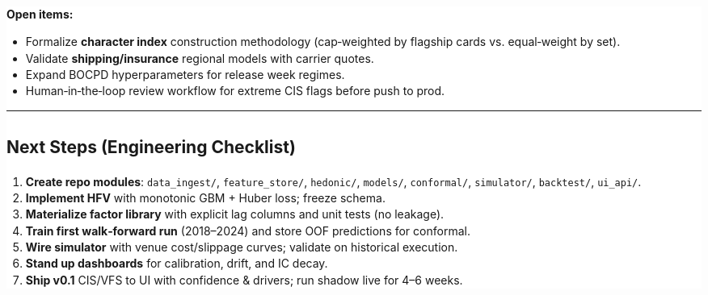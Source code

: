 **Open items:**
- Formalize **character index** construction methodology (cap‑weighted by flagship cards vs. equal‑weight by set).
- Validate **shipping/insurance** regional models with carrier quotes.
- Expand BOCPD hyperparameters for release week regimes.
- Human‑in‑the‑loop review workflow for extreme CIS flags before push to prod.

---

## Next Steps (Engineering Checklist)

1. **Create repo modules**: `data_ingest/`, `feature_store/`, `hedonic/`, `models/`, `conformal/`, `simulator/`, `backtest/`, `ui_api/`.
2. **Implement HFV** with monotonic GBM + Huber loss; freeze schema.
3. **Materialize factor library** with explicit lag columns and unit tests (no leakage).
4. **Train first walk‑forward run** (2018–2024) and store OOF predictions for conformal.
5. **Wire simulator** with venue cost/slippage curves; validate on historical execution.
6. **Stand up dashboards** for calibration, drift, and IC decay.
7. **Ship v0.1** CIS/VFS to UI with confidence & drivers; run shadow live for 4–6 weeks.

